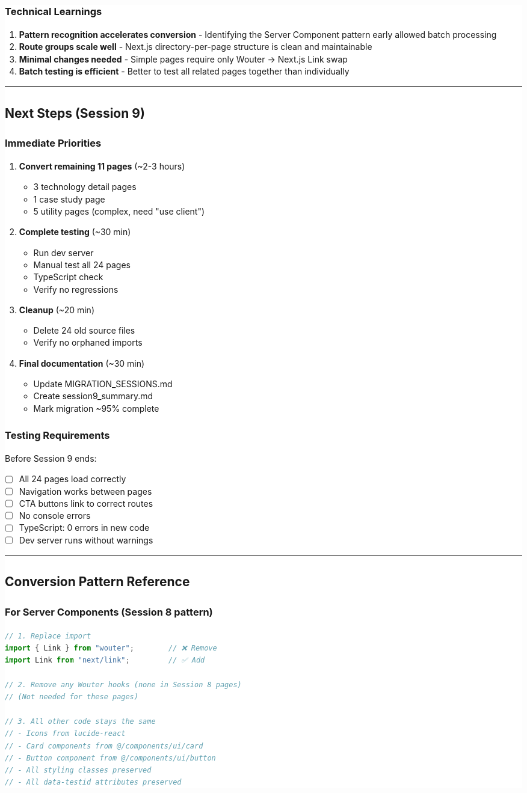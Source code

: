 ### Technical Learnings
1. **Pattern recognition accelerates conversion** - Identifying the Server Component pattern early allowed batch processing
2. **Route groups scale well** - Next.js directory-per-page structure is clean and maintainable
3. **Minimal changes needed** - Simple pages require only Wouter → Next.js Link swap
4. **Batch testing is efficient** - Better to test all related pages together than individually

---

## Next Steps (Session 9)

### Immediate Priorities
1. **Convert remaining 11 pages** (~2-3 hours)
   - 3 technology detail pages
   - 1 case study page
   - 5 utility pages (complex, need "use client")

2. **Complete testing** (~30 min)
   - Run dev server
   - Manual test all 24 pages
   - TypeScript check
   - Verify no regressions

3. **Cleanup** (~20 min)
   - Delete 24 old source files
   - Verify no orphaned imports

4. **Final documentation** (~30 min)
   - Update MIGRATION_SESSIONS.md
   - Create session9_summary.md
   - Mark migration ~95% complete

### Testing Requirements
Before Session 9 ends:
- [ ] All 24 pages load correctly
- [ ] Navigation works between pages
- [ ] CTA buttons link to correct routes
- [ ] No console errors
- [ ] TypeScript: 0 errors in new code
- [ ] Dev server runs without warnings

---

## Conversion Pattern Reference

### For Server Components (Session 8 pattern)
```typescript
// 1. Replace import
import { Link } from "wouter";        // ❌ Remove
import Link from "next/link";         // ✅ Add

// 2. Remove any Wouter hooks (none in Session 8 pages)
// (Not needed for these pages)

// 3. All other code stays the same
// - Icons from lucide-react
// - Card components from @/components/ui/card
// - Button component from @/components/ui/button
// - All styling classes preserved
// - All data-testid attributes preserved
```
